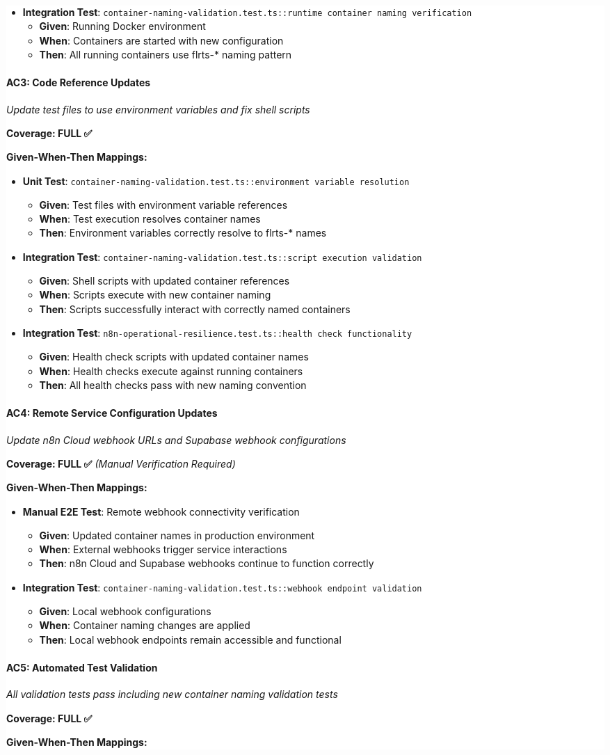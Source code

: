 - **Integration Test**:
  `container-naming-validation.test.ts::runtime container naming verification`
  - **Given**: Running Docker environment
  - **When**: Containers are started with new configuration
  - **Then**: All running containers use flrts-\* naming pattern

#### AC3: Code Reference Updates

_Update test files to use environment variables and fix shell scripts_

**Coverage: FULL ✅**

**Given-When-Then Mappings:**

- **Unit Test**:
  `container-naming-validation.test.ts::environment variable resolution`
  - **Given**: Test files with environment variable references
  - **When**: Test execution resolves container names
  - **Then**: Environment variables correctly resolve to flrts-\* names

- **Integration Test**:
  `container-naming-validation.test.ts::script execution validation`
  - **Given**: Shell scripts with updated container references
  - **When**: Scripts execute with new container naming
  - **Then**: Scripts successfully interact with correctly named containers

- **Integration Test**:
  `n8n-operational-resilience.test.ts::health check functionality`
  - **Given**: Health check scripts with updated container names
  - **When**: Health checks execute against running containers
  - **Then**: All health checks pass with new naming convention

#### AC4: Remote Service Configuration Updates

_Update n8n Cloud webhook URLs and Supabase webhook configurations_

**Coverage: FULL ✅** _(Manual Verification Required)_

**Given-When-Then Mappings:**

- **Manual E2E Test**: Remote webhook connectivity verification
  - **Given**: Updated container names in production environment
  - **When**: External webhooks trigger service interactions
  - **Then**: n8n Cloud and Supabase webhooks continue to function correctly

- **Integration Test**:
  `container-naming-validation.test.ts::webhook endpoint validation`
  - **Given**: Local webhook configurations
  - **When**: Container naming changes are applied
  - **Then**: Local webhook endpoints remain accessible and functional

#### AC5: Automated Test Validation

_All validation tests pass including new container naming validation tests_

**Coverage: FULL ✅**

**Given-When-Then Mappings:**
